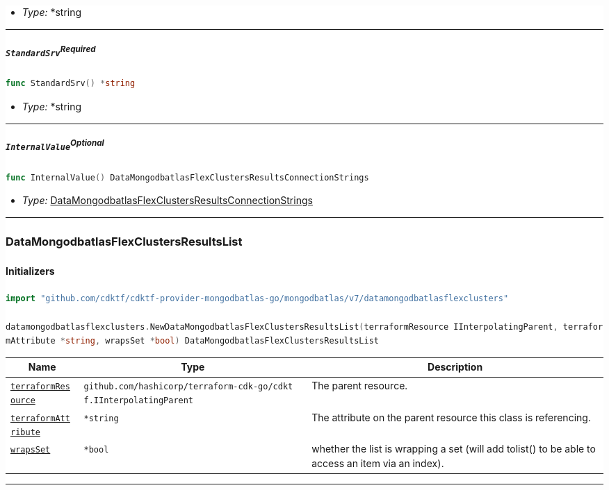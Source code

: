 - *Type:* *string

---

##### `StandardSrv`<sup>Required</sup> <a name="StandardSrv" id="@cdktf/provider-mongodbatlas.dataMongodbatlasFlexClusters.DataMongodbatlasFlexClustersResultsConnectionStringsOutputReference.property.standardSrv"></a>

```go
func StandardSrv() *string
```

- *Type:* *string

---

##### `InternalValue`<sup>Optional</sup> <a name="InternalValue" id="@cdktf/provider-mongodbatlas.dataMongodbatlasFlexClusters.DataMongodbatlasFlexClustersResultsConnectionStringsOutputReference.property.internalValue"></a>

```go
func InternalValue() DataMongodbatlasFlexClustersResultsConnectionStrings
```

- *Type:* <a href="#@cdktf/provider-mongodbatlas.dataMongodbatlasFlexClusters.DataMongodbatlasFlexClustersResultsConnectionStrings">DataMongodbatlasFlexClustersResultsConnectionStrings</a>

---


### DataMongodbatlasFlexClustersResultsList <a name="DataMongodbatlasFlexClustersResultsList" id="@cdktf/provider-mongodbatlas.dataMongodbatlasFlexClusters.DataMongodbatlasFlexClustersResultsList"></a>

#### Initializers <a name="Initializers" id="@cdktf/provider-mongodbatlas.dataMongodbatlasFlexClusters.DataMongodbatlasFlexClustersResultsList.Initializer"></a>

```go
import "github.com/cdktf/cdktf-provider-mongodbatlas-go/mongodbatlas/v7/datamongodbatlasflexclusters"

datamongodbatlasflexclusters.NewDataMongodbatlasFlexClustersResultsList(terraformResource IInterpolatingParent, terraformAttribute *string, wrapsSet *bool) DataMongodbatlasFlexClustersResultsList
```

| **Name** | **Type** | **Description** |
| --- | --- | --- |
| <code><a href="#@cdktf/provider-mongodbatlas.dataMongodbatlasFlexClusters.DataMongodbatlasFlexClustersResultsList.Initializer.parameter.terraformResource">terraformResource</a></code> | <code>github.com/hashicorp/terraform-cdk-go/cdktf.IInterpolatingParent</code> | The parent resource. |
| <code><a href="#@cdktf/provider-mongodbatlas.dataMongodbatlasFlexClusters.DataMongodbatlasFlexClustersResultsList.Initializer.parameter.terraformAttribute">terraformAttribute</a></code> | <code>*string</code> | The attribute on the parent resource this class is referencing. |
| <code><a href="#@cdktf/provider-mongodbatlas.dataMongodbatlasFlexClusters.DataMongodbatlasFlexClustersResultsList.Initializer.parameter.wrapsSet">wrapsSet</a></code> | <code>*bool</code> | whether the list is wrapping a set (will add tolist() to be able to access an item via an index). |

---